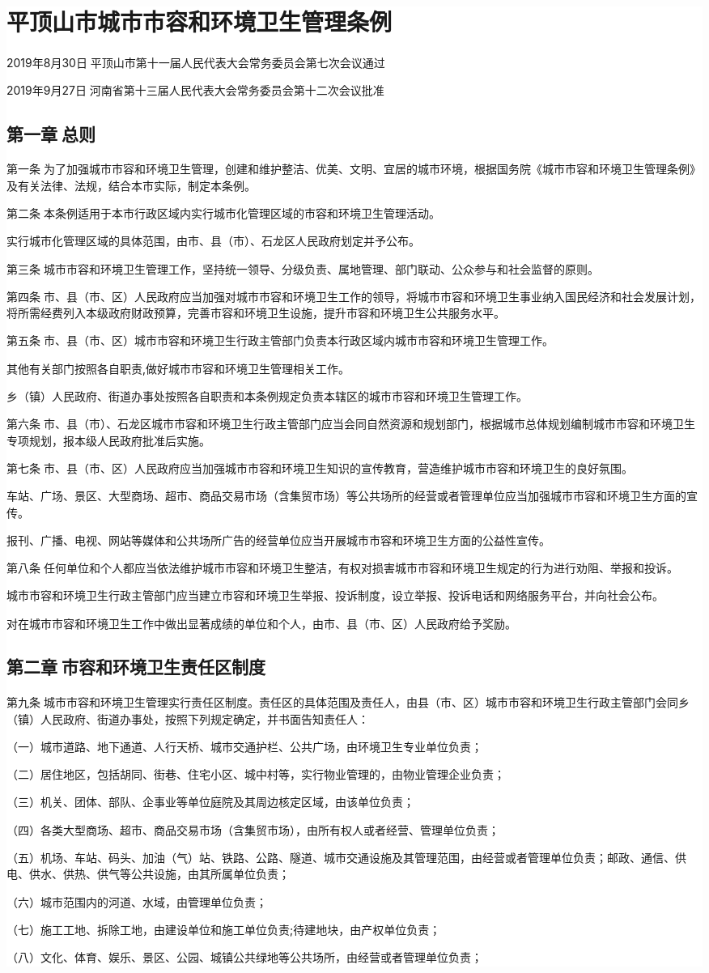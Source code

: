 # 平顶山市城市市容和环境卫生管理条例

2019年8月30日 平顶山市第十一届人民代表大会常务委员会第七次会议通过

2019年9月27日 河南省第十三届人民代表大会常务委员会第十二次会议批准



## 第一章  总则

第一条 为了加强城市市容和环境卫生管理，创建和维护整洁、优美、文明、宜居的城市环境，根据国务院《城市市容和环境卫生管理条例》及有关法律、法规，结合本市实际，制定本条例。

第二条 本条例适用于本市行政区域内实行城市化管理区域的市容和环境卫生管理活动。

实行城市化管理区域的具体范围，由市、县（市）、石龙区人民政府划定并予公布。

第三条 城市市容和环境卫生管理工作，坚持统一领导、分级负责、属地管理、部门联动、公众参与和社会监督的原则。

第四条 市、县（市、区）人民政府应当加强对城市市容和环境卫生工作的领导，将城市市容和环境卫生事业纳入国民经济和社会发展计划，将所需经费列入本级政府财政预算，完善市容和环境卫生设施，提升市容和环境卫生公共服务水平。

第五条 市、县（市、区）城市市容和环境卫生行政主管部门负责本行政区域内城市市容和环境卫生管理工作。

其他有关部门按照各自职责,做好城市市容和环境卫生管理相关工作。

乡（镇）人民政府、街道办事处按照各自职责和本条例规定负责本辖区的城市市容和环境卫生管理工作。

第六条 市、县（市）、石龙区城市市容和环境卫生行政主管部门应当会同自然资源和规划部门，根据城市总体规划编制城市市容和环境卫生专项规划，报本级人民政府批准后实施。

第七条 市、县（市、区）人民政府应当加强城市市容和环境卫生知识的宣传教育，营造维护城市市容和环境卫生的良好氛围。

车站、广场、景区、大型商场、超市、商品交易市场（含集贸市场）等公共场所的经营或者管理单位应当加强城市市容和环境卫生方面的宣传。

报刊、广播、电视、网站等媒体和公共场所广告的经营单位应当开展城市市容和环境卫生方面的公益性宣传。

第八条 任何单位和个人都应当依法维护城市市容和环境卫生整洁，有权对损害城市市容和环境卫生规定的行为进行劝阻、举报和投诉。

城市市容和环境卫生行政主管部门应当建立市容和环境卫生举报、投诉制度，设立举报、投诉电话和网络服务平台，并向社会公布。

对在城市市容和环境卫生工作中做出显著成绩的单位和个人，由市、县（市、区）人民政府给予奖励。

## 第二章  市容和环境卫生责任区制度

第九条 城市市容和环境卫生管理实行责任区制度。责任区的具体范围及责任人，由县（市、区）城市市容和环境卫生行政主管部门会同乡（镇）人民政府、街道办事处，按照下列规定确定，并书面告知责任人：

（一）城市道路、地下通道、人行天桥、城市交通护栏、公共广场，由环境卫生专业单位负责；

（二）居住地区，包括胡同、街巷、住宅小区、城中村等，实行物业管理的，由物业管理企业负责；

（三）机关、团体、部队、企事业等单位庭院及其周边核定区域，由该单位负责；

（四）各类大型商场、超市、商品交易市场（含集贸市场），由所有权人或者经营、管理单位负责；

（五）机场、车站、码头、加油（气）站、铁路、公路、隧道、城市交通设施及其管理范围，由经营或者管理单位负责；邮政、通信、供电、供水、供热、供气等公共设施，由其所属单位负责；

（六）城市范围内的河道、水域，由管理单位负责；

（七）施工工地、拆除工地，由建设单位和施工单位负责;待建地块，由产权单位负责；

（八）文化、体育、娱乐、景区、公园、城镇公共绿地等公共场所，由经营或者管理单位负责；
